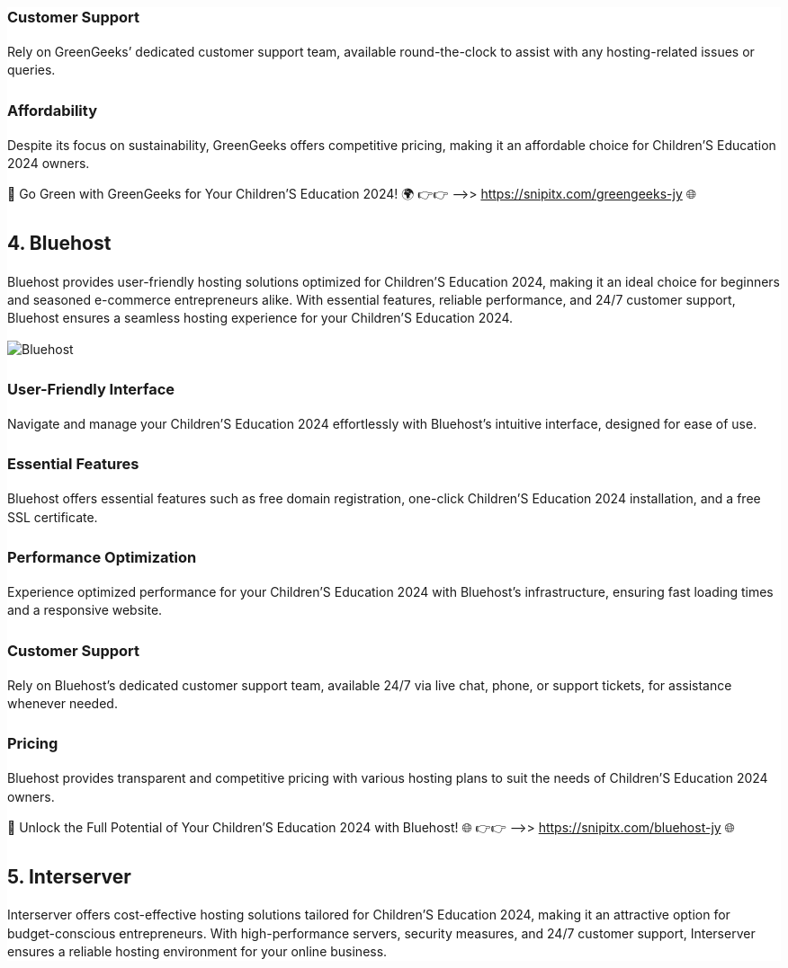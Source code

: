### Customer Support
Rely on GreenGeeks’ dedicated customer support team, available round-the-clock to assist with any hosting-related issues or queries.

### Affordability
Despite its focus on sustainability, GreenGeeks offers competitive pricing, making it an affordable choice for Children’S Education 2024 owners.

🌿 Go Green with GreenGeeks for Your Children’S Education 2024! 🌍
👉👉 -->> https://snipitx.com/greengeeks-jy 🌐

## 4. Bluehost

Bluehost provides user-friendly hosting solutions optimized for Children’S Education 2024, making it an ideal choice for beginners and seasoned e-commerce entrepreneurs alike. With essential features, reliable performance, and 24/7 customer support, Bluehost ensures a seamless hosting experience for your Children’S Education 2024.

![Bluehost](https://i.imgur.com/PasFF9E.jpeg "Bluehost Hosting")

### User-Friendly Interface
Navigate and manage your Children’S Education 2024 effortlessly with Bluehost’s intuitive interface, designed for ease of use.

### Essential Features
Bluehost offers essential features such as free domain registration, one-click Children’S Education 2024 installation, and a free SSL certificate.

### Performance Optimization
Experience optimized performance for your Children’S Education 2024 with Bluehost’s infrastructure, ensuring fast loading times and a responsive website.

### Customer Support
Rely on Bluehost’s dedicated customer support team, available 24/7 via live chat, phone, or support tickets, for assistance whenever needed.

### Pricing
Bluehost provides transparent and competitive pricing with various hosting plans to suit the needs of Children’S Education 2024 owners.

🚀 Unlock the Full Potential of Your Children’S Education 2024 with Bluehost! 🌐
👉👉 -->> https://snipitx.com/bluehost-jy 🌐

## 5. Interserver

Interserver offers cost-effective hosting solutions tailored for Children’S Education 2024, making it an attractive option for budget-conscious entrepreneurs. With high-performance servers, security measures, and 24/7 customer support, Interserver ensures a reliable hosting environment for your online business.
